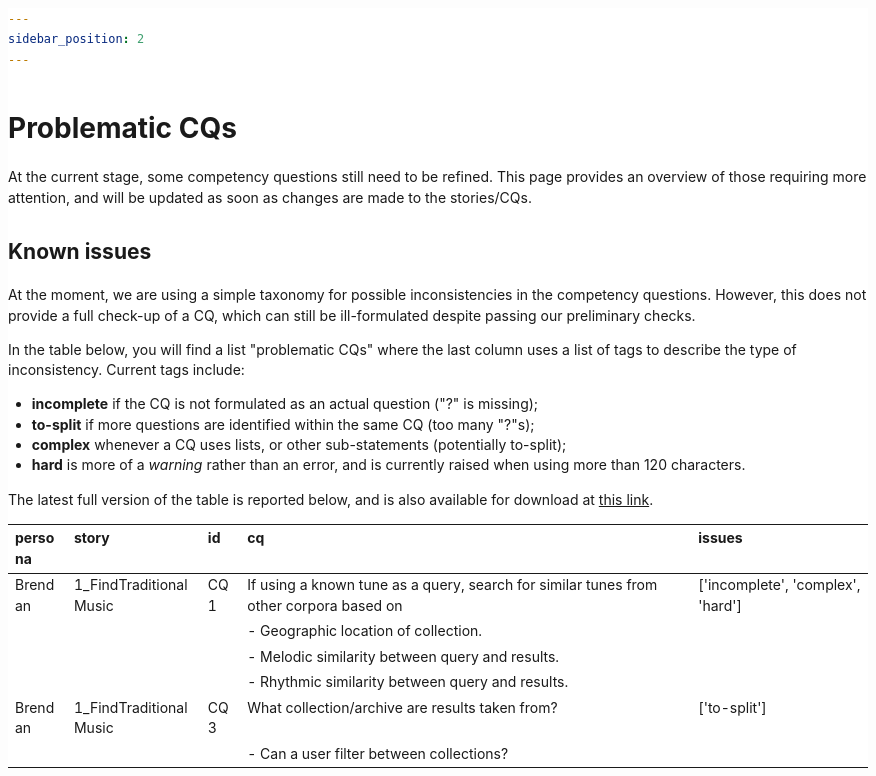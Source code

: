 ```yaml
---
sidebar_position: 2
---
```


# Problematic CQs

At the current stage, some competency questions still need to be refined. This page provides an overview of those requiring more attention, and will be updated as soon as changes are made to the stories/CQs.


## Known issues

At the moment, we are using a simple taxonomy for possible inconsistencies in the competency questions. However, this does not provide a full check-up of a CQ, which can still be ill-formulated despite passing our preliminary checks.

In the table below, you will find a list "problematic CQs" where the last column uses a list of tags to describe the type of inconsistency. Current tags include:

- **incomplete** if the CQ is not formulated as an actual question ("?" is missing);
- **to-split** if more questions are identified within the same CQ (too many "?"s);
- **complex** whenever a CQ uses lists, or other sub-statements (potentially to-split);
- **hard** is more of a *warning* rather than an error, and is currently raised when using more than 120 characters.

The latest full version of the table is reported below, and is also available for download at [this link](https://github.com/polifonia-project/idea/blob/main/data/cq_with_issues.csv).

| persona   | story                                   | id   | cq                                                                                                                                                                                                                                                                                                                                                                                                                                          | issues                            |
|:----------|:----------------------------------------|:-----|:--------------------------------------------------------------------------------------------------------------------------------------------------------------------------------------------------------------------------------------------------------------------------------------------------------------------------------------------------------------------------------------------------------------------------------------------|:----------------------------------|
| Brendan   | 1_FindTraditionalMusic                  | CQ1  | If using a known tune as a query, search for similar tunes from other corpora based on                                                                                                                                                                                                                                                                                                                                                      | ['incomplete', 'complex', 'hard'] |
|           |                                         |      | -	Geographic location of collection.                                                                                                                                                                                                                                                                                                                                                                                                                                             |                                   |
|           |                                         |      | -	Melodic similarity between query and results.                                                                                                                                                                                                                                                                                                                                                                                                                                             |                                   |
|           |                                         |      | -	Rhythmic similarity between query and results.                                                                                                                                                                                                                                                                                                                                                                                                                                             |                                   |
| Brendan   | 1_FindTraditionalMusic                  | CQ3  | What collection/archive are results taken from?                                                                                                                                                                                                                                                                                                                                                                                             | ['to-split']                      |
|           |                                         |      | -	Can a user filter between collections?                                                                                                                                                                                                                                                                                                                                                                                                                                             |                                   |